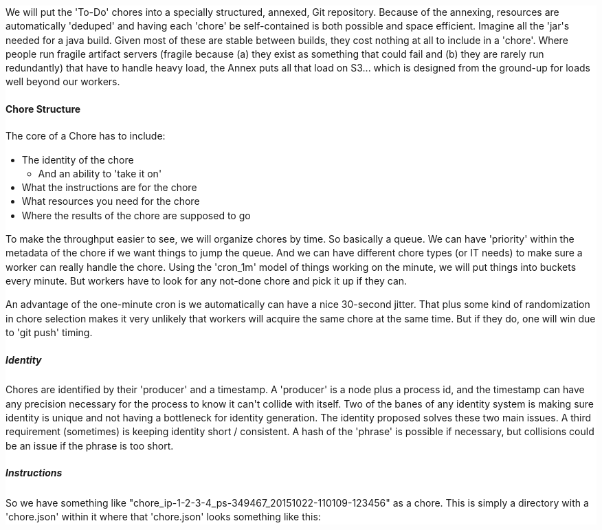 We will put the 'To-Do' chores into a specially structured, annexed, Git repository.  Because of the annexing,
resources are automatically 'deduped' and having each 'chore' be self-contained is both possible and space
efficient.  Imagine all the 'jar's needed for a java build.  Given most of these are stable between builds,
they cost nothing at all to include in a 'chore'.  Where people run fragile artifact servers (fragile because
(a) they exist as something that could fail and (b) they are rarely run redundantly) that have to handle 
heavy load, the Annex puts all that load on S3... which is designed from the ground-up for loads well beyond our workers.

#### Chore Structure

The core of a Chore has to include:

  * The identity of the chore
    * And an ability to 'take it on'
  * What the instructions are for the chore
  * What resources you need for the chore
  * Where the results of the chore are supposed to go
  
To make the throughput easier to see, we will organize chores by time.  So basically a queue.  We can have 'priority' within the 
metadata of the chore if we want things to jump the queue.  And we can have different chore types (or IT needs) to 
make sure a worker can really handle the chore. Using the 'cron_1m' model of things working on the minute, we will 
put things into buckets every minute.  But workers have to look for any not-done chore and pick it up if they can.

An advantage of the one-minute cron is we automatically can have a nice 30-second jitter.  That plus some kind of randomization
in chore selection makes it very unlikely that workers will acquire the same chore at the same time.  But if they do, one will win due
to 'git push' timing.

##### Identity

Chores are identified by their 'producer' and a timestamp.  A 'producer' is a node plus a process id, and the timestamp can 
have any precision necessary for the process to know it can't collide with itself.  Two of the banes of any identity system
is making sure identity is unique and not having a bottleneck for identity generation.  The identity proposed solves these
two main issues.  A third requirement (sometimes) is keeping identity short / consistent.  A hash of the 'phrase' is 
possible if necessary, but collisions could be an issue if the phrase is too short.

##### Instructions

So we have something like "chore_ip-1-2-3-4_ps-349467_20151022-110109-123456" as a chore.  This is simply a directory with
a 'chore.json' within it where that 'chore.json' looks something like this:

